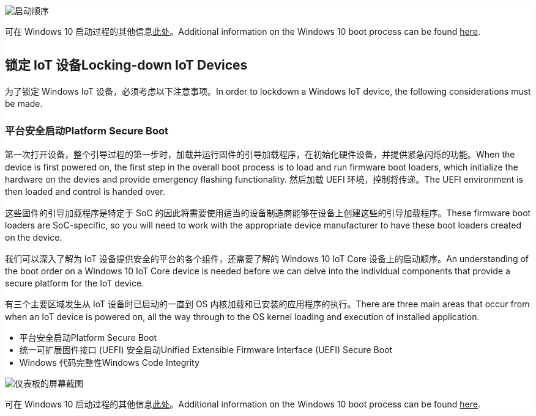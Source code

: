 ![启动顺序](../media/SecureBootAndBitLocker/BootOrder.jpg)

<span data-ttu-id="5d77f-115">可在 Windows 10 启动过程的其他信息[此处](https://docs.microsoft.com/windows/security/information-protection/secure-the-windows-10-boot-process)。</span><span class="sxs-lookup"><span data-stu-id="5d77f-115">Additional information on the Windows 10 boot process can be found [here](https://docs.microsoft.com/windows/security/information-protection/secure-the-windows-10-boot-process).</span></span>

## <a name="locking-down-iot-devices"></a><span data-ttu-id="5d77f-116">锁定 IoT 设备</span><span class="sxs-lookup"><span data-stu-id="5d77f-116">Locking-down IoT Devices</span></span>

<span data-ttu-id="5d77f-117">为了锁定 Windows IoT 设备，必须考虑以下注意事项。</span><span class="sxs-lookup"><span data-stu-id="5d77f-117">In order to lockdown a Windows IoT device, the following considerations must be made.</span></span>

### <a name="platform-secure-boot"></a><span data-ttu-id="5d77f-118">平台安全启动</span><span class="sxs-lookup"><span data-stu-id="5d77f-118">Platform Secure Boot</span></span>

<span data-ttu-id="5d77f-119">第一次打开设备，整个引导过程的第一步时，加载并运行固件的引导加载程序，在初始化硬件设备，并提供紧急闪烁的功能。</span><span class="sxs-lookup"><span data-stu-id="5d77f-119">When the device is first powered on, the first step in the overall boot process is to load and run firmware boot loaders, which initialize the hardware on the devies and provide emergency flashing functionality.</span></span> <span data-ttu-id="5d77f-120">然后加载 UEFI 环境，控制将传递。</span><span class="sxs-lookup"><span data-stu-id="5d77f-120">The UEFI environment is then loaded and control is handed over.</span></span>

<span data-ttu-id="5d77f-121">这些固件的引导加载程序是特定于 SoC 的因此将需要使用适当的设备制造商能够在设备上创建这些的引导加载程序。</span><span class="sxs-lookup"><span data-stu-id="5d77f-121">These firmware boot loaders are SoC-specific, so you will need to work with the appropriate device manufacturer to have these boot loaders created on the device.</span></span>

<span data-ttu-id="5d77f-122">我们可以深入了解为 IoT 设备提供安全的平台的各个组件，还需要了解的 Windows 10 IoT Core 设备上的启动顺序。</span><span class="sxs-lookup"><span data-stu-id="5d77f-122">An understanding of the boot order on a Windows 10 IoT Core device is needed before we can delve into the individual components that provide a secure platform for the IoT device.</span></span>

<span data-ttu-id="5d77f-123">有三个主要区域发生从 IoT 设备时已启动的一直到 OS 内核加载和已安装的应用程序的执行。</span><span class="sxs-lookup"><span data-stu-id="5d77f-123">There are three main areas that occur from when an IoT device is powered on, all the way through to the OS kernel loading and execution of installed application.</span></span>

* <span data-ttu-id="5d77f-124">平台安全启动</span><span class="sxs-lookup"><span data-stu-id="5d77f-124">Platform Secure Boot</span></span>
* <span data-ttu-id="5d77f-125">统一可扩展固件接口 (UEFI) 安全启动</span><span class="sxs-lookup"><span data-stu-id="5d77f-125">Unified Extensible Firmware Interface (UEFI) Secure Boot</span></span>
* <span data-ttu-id="5d77f-126">Windows 代码完整性</span><span class="sxs-lookup"><span data-stu-id="5d77f-126">Windows Code Integrity</span></span>

![仪表板的屏幕截图](../media/SecureBootAndBitLocker/BootOrder.jpg)

<span data-ttu-id="5d77f-128">可在 Windows 10 启动过程的其他信息[此处](https://docs.microsoft.com/windows/security/information-protection/secure-the-windows-10-boot-process)。</span><span class="sxs-lookup"><span data-stu-id="5d77f-128">Additional information on the Windows 10 boot process can be found [here](https://docs.microsoft.com/windows/security/information-protection/secure-the-windows-10-boot-process).</span></span>
